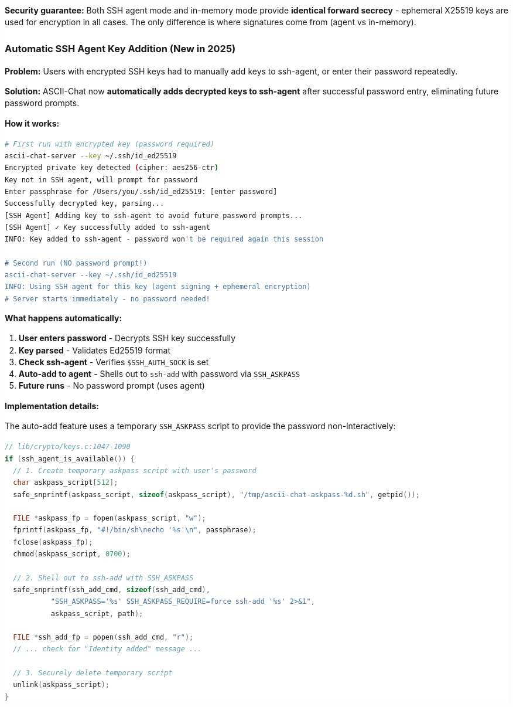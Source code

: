 **Security guarantee:**
Both SSH agent mode and in-memory mode provide **identical forward secrecy** - ephemeral X25519 keys are used for encryption in all cases. The only difference is where signatures come from (agent vs in-memory).

### Automatic SSH Agent Key Addition (New in 2025)

**Problem:** Users with encrypted SSH keys had to manually add keys to ssh-agent, or enter their password repeatedly.

**Solution:** ASCII-Chat now **automatically adds decrypted keys to ssh-agent** after successful password entry, eliminating future password prompts.

**How it works:**

```bash
# First run with encrypted key (password required)
ascii-chat-server --key ~/.ssh/id_ed25519
Encrypted private key detected (cipher: aes256-ctr)
Key not in SSH agent, will prompt for password
Enter passphrase for /Users/you/.ssh/id_ed25519: [enter password]
Successfully decrypted key, parsing...
[SSH Agent] Adding key to ssh-agent to avoid future password prompts...
[SSH Agent] ✓ Key successfully added to ssh-agent
INFO: Key added to ssh-agent - password won't be required again this session

# Second run (NO password prompt!)
ascii-chat-server --key ~/.ssh/id_ed25519
INFO: Using SSH agent for this key (agent signing + ephemeral encryption)
# Server starts immediately - no password needed!
```

**What happens automatically:**

1. **User enters password** - Decrypts SSH key successfully
2. **Key parsed** - Validates Ed25519 format
3. **Check ssh-agent** - Verifies `$SSH_AUTH_SOCK` is set
4. **Auto-add to agent** - Shells out to `ssh-add` with password via `SSH_ASKPASS`
5. **Future runs** - No password prompt (uses agent)

**Implementation details:**

The auto-add feature uses a temporary `SSH_ASKPASS` script to provide the password non-interactively:

```c
// lib/crypto/keys.c:1047-1090
if (ssh_agent_is_available()) {
  // 1. Create temporary askpass script with user's password
  char askpass_script[512];
  safe_snprintf(askpass_script, sizeof(askpass_script), "/tmp/ascii-chat-askpass-%d.sh", getpid());

  FILE *askpass_fp = fopen(askpass_script, "w");
  fprintf(askpass_fp, "#!/bin/sh\necho '%s'\n", passphrase);
  fclose(askpass_fp);
  chmod(askpass_script, 0700);

  // 2. Shell out to ssh-add with SSH_ASKPASS
  safe_snprintf(ssh_add_cmd, sizeof(ssh_add_cmd),
           "SSH_ASKPASS='%s' SSH_ASKPASS_REQUIRE=force ssh-add '%s' 2>&1",
           askpass_script, path);

  FILE *ssh_add_fp = popen(ssh_add_cmd, "r");
  // ... check for "Identity added" message ...

  // 3. Securely delete temporary script
  unlink(askpass_script);
}
```